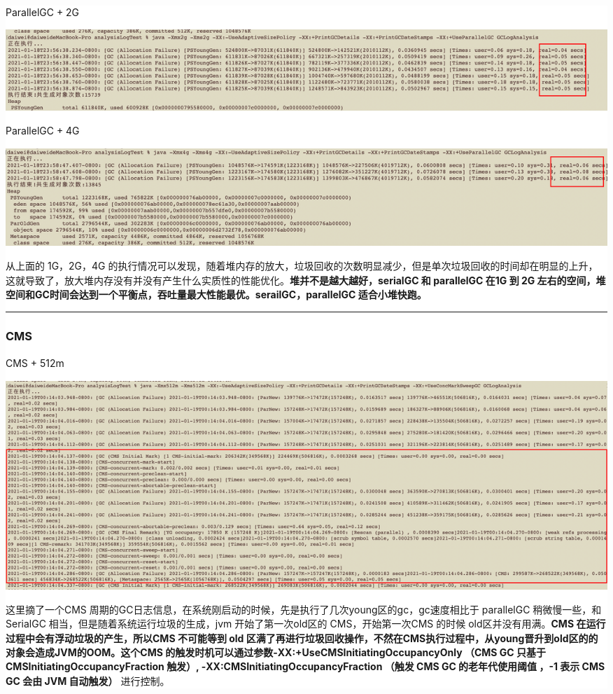 ParallelGC + 2G

![image-20210118235731456](./img/parallelGC2g.png)

ParallelGC + 4G

![image-20210118235918527](./img/parallelGC4g.png)

从上面的 1G，2G，4G 的执行情况可以发现，随着堆内存的放大，垃圾回收的次数明显减少，但是单次垃圾回收的时间却在明显的上升，这就导致了，放大堆内存没有并没有产生什么实质性的性能优化。**堆并不是越大越好，serialGC 和 parallelGC 在1G 到 2G 左右的空间，堆空间和GC时间会达到一个平衡点，吞吐量最大性能最优。serailGC，parallelGC 适合小堆快跑。**

---

### CMS 

CMS + 512m

![image-20210119002635850](./img/cms512.png)

这里摘了一个CMS 周期的GC日志信息，在系统刚启动的时候，先是执行了几次young区的gc，gc速度相比于 parallelGC 稍微慢一些，和SerialGC 相当，但是随着系统运行垃圾的生成，jvm 开始了第一次old区的 CMS，开始第一次CMS 的时候 old区并没有用满。**CMS 在运行过程中会有浮动垃圾的产生，所以CMS 不可能等到 old 区满了再进行垃圾回收操作，不然在CMS执行过程中，从young晋升到old区的的对象会造成JVM的OOM。**这个CMS 的触发时机可以通过参数**-XX:+UseCMSInitiatingOccupancyOnly （CMS GC 只基于 CMSInitiatingOccupancyFraction 触发）,  -XX:CMSInitiatingOccupancyFraction （触发 CMS GC 的老年代使用阈值 ，-1 表示 CMS GC 会由 JVM 自动触发）** 进行控制。
